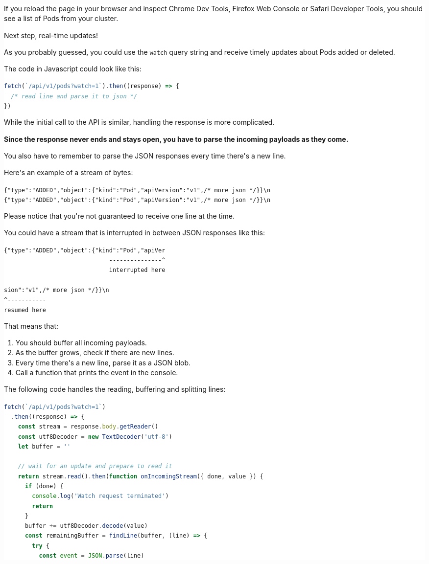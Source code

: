 If you reload the page in your browser and inspect [Chrome Dev Tools](https://developers.google.com/web/tools/chrome-devtools/open), [Firefox Web Console](https://developer.mozilla.org/en-US/docs/Tools/Web_Console/Opening_the_Web_Console) or [Safari Developer Tools](https://support.apple.com/en-sg/guide/safari/sfri20948/mac), you should see a list of Pods from your cluster.

Next step, real-time updates!

As you probably guessed, you could use the `watch` query string and receive timely updates about Pods added or deleted.

The code in Javascript could look like this:

```javascript|title=dashboard.js
fetch(`/api/v1/pods?watch=1`).then((response) => {
  /* read line and parse it to json */
})
```

While the initial call to the API is similar, handling the response is more complicated.

**Since the response never ends and stays open, you have to parse the incoming payloads as they come.**

You also have to remember to parse the JSON responses every time there's a new line.

Here's an example of a stream of bytes:

```json|title=stream
{"type":"ADDED","object":{"kind":"Pod","apiVersion":"v1",/* more json */}}\n
{"type":"ADDED","object":{"kind":"Pod","apiVersion":"v1",/* more json */}}\n
```

Please notice that you're not guaranteed to receive one line at the time.

You could have a stream that is interrupted in between JSON responses like this:

```json|highlight=2,6|title=stream
{"type":"ADDED","object":{"kind":"Pod","apiVer
                              ---------------^
                              interrupted here

sion":"v1",/* more json */}}\n
^-----------
resumed here
```

That means that:

1. You should buffer all incoming payloads.
1. As the buffer grows, check if there are new lines.
1. Every time there's a new line, parse it as a JSON blob.
1. Call a function that prints the event in the console.

The following code handles the reading, buffering and splitting lines:

```javascript|title=app.js
fetch(`/api/v1/pods?watch=1`)
  .then((response) => {
    const stream = response.body.getReader()
    const utf8Decoder = new TextDecoder('utf-8')
    let buffer = ''

    // wait for an update and prepare to read it
    return stream.read().then(function onIncomingStream({ done, value }) {
      if (done) {
        console.log('Watch request terminated')
        return
      }
      buffer += utf8Decoder.decode(value)
      const remainingBuffer = findLine(buffer, (line) => {
        try {
          const event = JSON.parse(line)
```